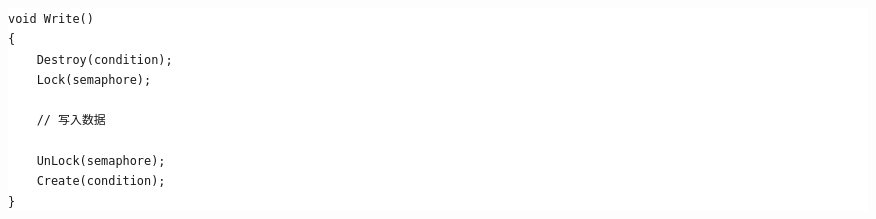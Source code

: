 ```
void Write()
{
    Destroy(condition);
    Lock(semaphore);

    // 写入数据

    UnLock(semaphore);
    Create(condition);
}
```